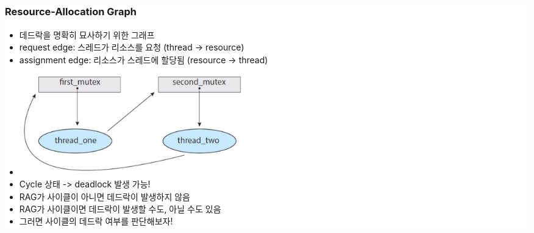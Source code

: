 
### Resource-Allocation Graph
- 데드락을 명확히 묘사하기 위한 그래프
- request edge: 스레드가 리소스를 요청 (thread -> resource)
- assignment edge: 리소스가 스레드에 할당됨 (resource -> thread)
- <img src="image/deadlock/2.png" alt="설명" width="400"/>
- Cycle 상태 -> deadlock 발생 가능!
- RAG가 사이클이 아니면 데드락이 발생하지 않음
- RAG가 사이클이면 데드락이 발생할 수도, 아닐 수도 있음
- 그러면 사이클의 데드락 여부를 판단해보자!